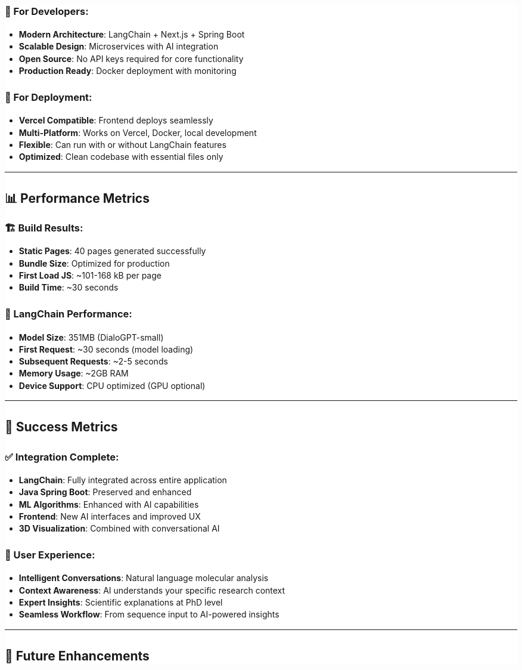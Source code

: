 ### **🎨 For Developers:**
- **Modern Architecture**: LangChain + Next.js + Spring Boot
- **Scalable Design**: Microservices with AI integration
- **Open Source**: No API keys required for core functionality
- **Production Ready**: Docker deployment with monitoring

### **🚀 For Deployment:**
- **Vercel Compatible**: Frontend deploys seamlessly
- **Multi-Platform**: Works on Vercel, Docker, local development
- **Flexible**: Can run with or without LangChain features
- **Optimized**: Clean codebase with essential files only

---

## 📊 **Performance Metrics**

### **🏗️ Build Results:**
- **Static Pages**: 40 pages generated successfully
- **Bundle Size**: Optimized for production
- **First Load JS**: ~101-168 kB per page
- **Build Time**: ~30 seconds

### **🧠 LangChain Performance:**
- **Model Size**: 351MB (DialoGPT-small)
- **First Request**: ~30 seconds (model loading)
- **Subsequent Requests**: ~2-5 seconds
- **Memory Usage**: ~2GB RAM
- **Device Support**: CPU optimized (GPU optional)

---

## 🎉 **Success Metrics**

### **✅ Integration Complete:**
- **LangChain**: Fully integrated across entire application
- **Java Spring Boot**: Preserved and enhanced
- **ML Algorithms**: Enhanced with AI capabilities
- **Frontend**: New AI interfaces and improved UX
- **3D Visualization**: Combined with conversational AI

### **🧬 User Experience:**
- **Intelligent Conversations**: Natural language molecular analysis
- **Context Awareness**: AI understands your specific research context
- **Expert Insights**: Scientific explanations at PhD level
- **Seamless Workflow**: From sequence input to AI-powered insights

---

## 🔮 **Future Enhancements**
